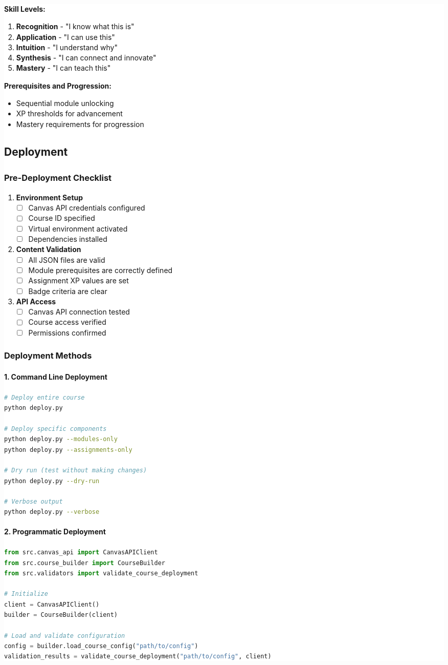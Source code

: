 **Skill Levels:**
1. **Recognition** - "I know what this is"
2. **Application** - "I can use this"
3. **Intuition** - "I understand why"
4. **Synthesis** - "I can connect and innovate"
5. **Mastery** - "I can teach this"

**Prerequisites and Progression:**
- Sequential module unlocking
- XP thresholds for advancement
- Mastery requirements for progression

## Deployment

### Pre-Deployment Checklist

1. **Environment Setup**
   - [ ] Canvas API credentials configured
   - [ ] Course ID specified
   - [ ] Virtual environment activated
   - [ ] Dependencies installed

2. **Content Validation**
   - [ ] All JSON files are valid
   - [ ] Module prerequisites are correctly defined
   - [ ] Assignment XP values are set
   - [ ] Badge criteria are clear

3. **API Access**
   - [ ] Canvas API connection tested
   - [ ] Course access verified
   - [ ] Permissions confirmed

### Deployment Methods

#### 1. Command Line Deployment
```bash
# Deploy entire course
python deploy.py

# Deploy specific components
python deploy.py --modules-only
python deploy.py --assignments-only

# Dry run (test without making changes)
python deploy.py --dry-run

# Verbose output
python deploy.py --verbose
```

#### 2. Programmatic Deployment
```python
from src.canvas_api import CanvasAPIClient
from src.course_builder import CourseBuilder
from src.validators import validate_course_deployment

# Initialize
client = CanvasAPIClient()
builder = CourseBuilder(client)

# Load and validate configuration
config = builder.load_course_config("path/to/config")
validation_results = validate_course_deployment("path/to/config", client)

```